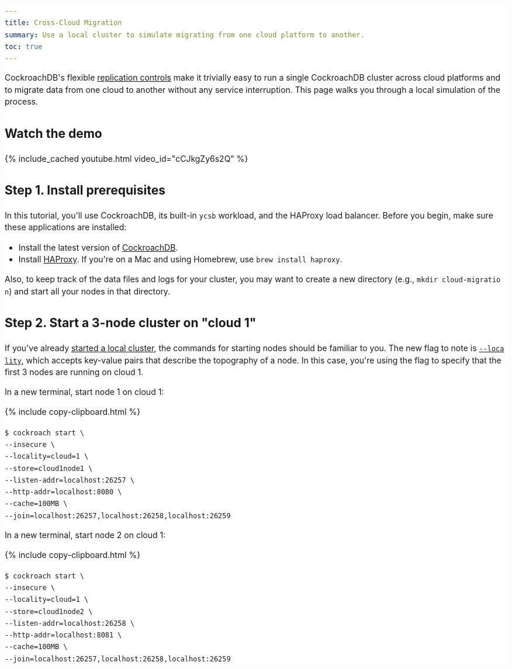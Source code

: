 ```yaml
---
title: Cross-Cloud Migration
summary: Use a local cluster to simulate migrating from one cloud platform to another.
toc: true
---
```


CockroachDB's flexible [replication controls](configure-replication-zones.html) make it trivially easy to run a single CockroachDB cluster across cloud platforms and to migrate data from one cloud to another without any service interruption. This page walks you through a local simulation of the process.

## Watch the demo

{% include_cached youtube.html video_id="cCJkgZy6s2Q" %}

## Step 1. Install prerequisites

In this tutorial, you'll use CockroachDB, its built-in `ycsb` workload, and the HAProxy load balancer. Before you begin, make sure these applications are installed:

- Install the latest version of [CockroachDB](install-cockroachdb.html).
- Install [HAProxy](http://www.haproxy.org/). If you're on a Mac and using Homebrew, use `brew install haproxy`.

Also, to keep track of the data files and logs for your cluster, you may want to create a new directory (e.g., `mkdir cloud-migration`) and start all your nodes in that directory.

## Step 2. Start a 3-node cluster on "cloud 1"

If you've already [started a local cluster](start-a-local-cluster.html), the commands for starting nodes should be familiar to you. The new flag to note is [`--locality`](configure-replication-zones.html#descriptive-attributes-assigned-to-nodes), which accepts key-value pairs that describe the topography of a node. In this case, you're using the flag to specify that the first 3 nodes are running on cloud 1.

In a new terminal, start node 1 on cloud 1:

{% include copy-clipboard.html %}
~~~ shell
$ cockroach start \
--insecure \
--locality=cloud=1 \
--store=cloud1node1 \
--listen-addr=localhost:26257 \
--http-addr=localhost:8080 \
--cache=100MB \
--join=localhost:26257,localhost:26258,localhost:26259
~~~~

In a new terminal, start node 2 on cloud 1:

{% include copy-clipboard.html %}
~~~ shell
$ cockroach start \
--insecure \
--locality=cloud=1 \
--store=cloud1node2 \
--listen-addr=localhost:26258 \
--http-addr=localhost:8081 \
--cache=100MB \
--join=localhost:26257,localhost:26258,localhost:26259
~~~
